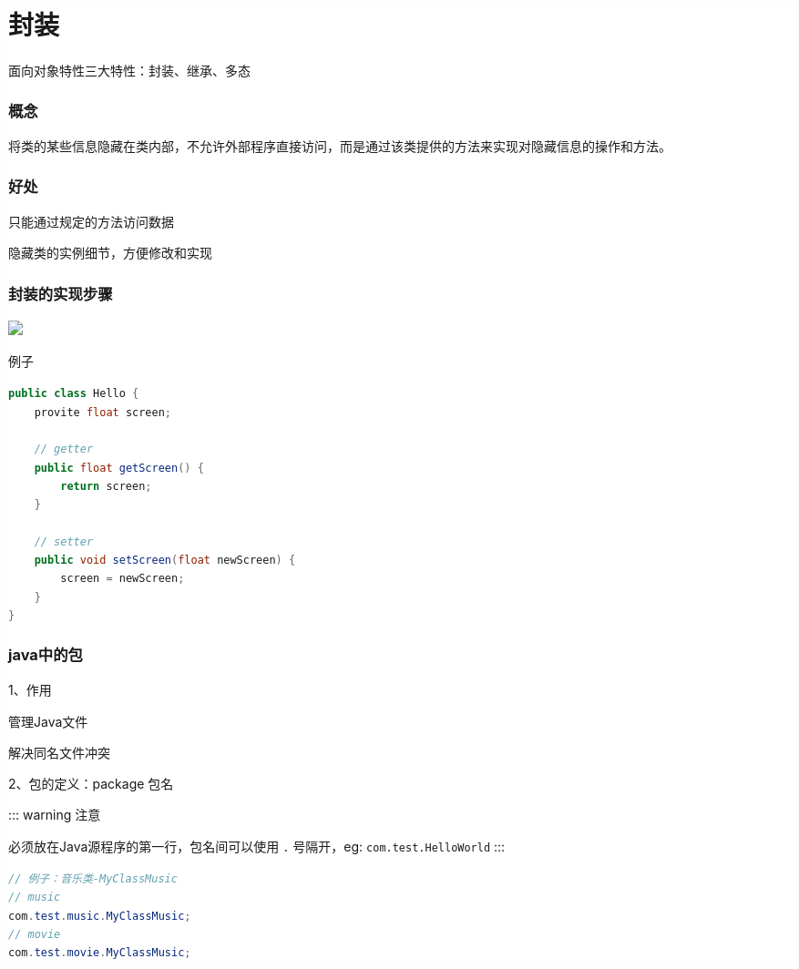 # 封装

面向对象特性三大特性：封装、继承、多态

### 概念

将类的某些信息隐藏在类内部，不允许外部程序直接访问，而是通过该类提供的方法来实现对隐藏信息的操作和方法。

### 好处

只能通过规定的方法访问数据

隐藏类的实例细节，方便修改和实现

### 封装的实现步骤

![](/img/oop-encapsulation.jpg)

例子

```java
public class Hello {
    provite float screen;

    // getter
    public float getScreen() {
        return screen;
    }

    // setter
    public void setScreen(float newScreen) {
        screen = newScreen;
    }
}
```

### java中的包

1、作用

管理Java文件

解决同名文件冲突

2、包的定义：package 包名

::: warning 注意

必须放在Java源程序的第一行，包名间可以使用 `.` 号隔开，eg:  `com.test.HelloWorld`
:::

```java
// 例子：音乐类-MyClassMusic
// music
com.test.music.MyClassMusic;
// movie
com.test.movie.MyClassMusic;
```
